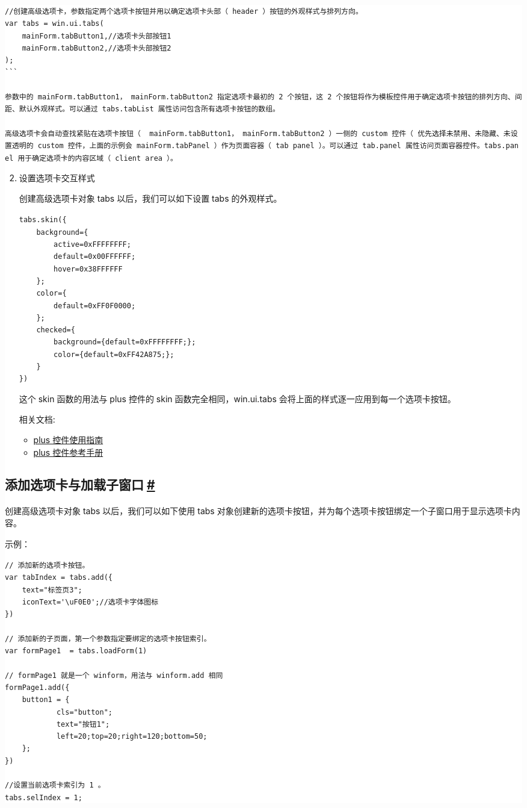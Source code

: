     //创建高级选项卡，参数指定两个选项卡按钮并用以确定选项卡头部（ header ）按钮的外观样式与排列方向。
    var tabs = win.ui.tabs( 
        mainForm.tabButton1,//选项卡头部按钮1
        mainForm.tabButton2,//选项卡头部按钮2
    );
    ```

    参数中的 mainForm.tabButton1， mainForm.tabButton2 指定选项卡最初的 2 个按钮，这 2 个按钮将作为模板控件用于确定选项卡按钮的排列方向、间距、默认外观样式。可以通过 tabs.tabList 属性访问包含所有选项卡按钮的数组。

    高级选项卡会自动查找紧贴在选项卡按钮（  mainForm.tabButton1， mainForm.tabButton2 ）一侧的 custom 控件（ 优先选择未禁用、未隐藏、未设置透明的 custom 控件，上面的示例会 mainForm.tabPanel ）作为页面容器（ tab panel ）。可以通过 tab.panel 属性访问页面容器控件。tabs.panel 用于确定选项卡的内容区域（ client area ）。

2. 设置选项卡交互样式

    创建高级选项卡对象 tabs 以后，我们可以如下设置 tabs 的外观样式。

    ```aardio
    tabs.skin({
        background={
            active=0xFFFFFFFF;
            default=0x00FFFFFF;
            hover=0x38FFFFFF
        };
        color={
            default=0xFF0F0000; 
        };
        checked={
            background={default=0xFFFFFFFF;};
            color={default=0xFF42A875;};
        }
    })
    ```

    这个 skin 函数的用法与 plus 控件的 skin 函数完全相同，win.ui.tabs 会将上面的样式逐一应用到每一个选项卡按钮。

    相关文档:
    - [plus 控件使用指南](../ctrl/plus.md) 
    - [plus 控件参考手册](../../../../../library-reference/win/ui/ctrl/plus.md)

## 添加选项卡与加载子窗口 <a id="loadForm" href="#loadForm">&#x23;</a>

创建高级选项卡对象 tabs 以后，我们可以如下使用 tabs 对象创建新的选项卡按钮，并为每个选项卡按钮绑定一个子窗口用于显示选项卡内容。

示例：

```aardio
// 添加新的选项卡按钮。
var tabIndex = tabs.add({
    text="标签页3";
    iconText='\uF0E0';//选项卡字体图标
})

// 添加新的子页面，第一个参数指定要绑定的选项卡按钮索引。
var formPage1  = tabs.loadForm(1)

// formPage1 就是一个 winform，用法与 winform.add 相同
formPage1.add({
    button1 = { 
            cls="button";
            text="按钮1";
            left=20;top=20;right=120;bottom=50;
    };
})

//设置当前选项卡索引为 1 。
tabs.selIndex = 1;
```